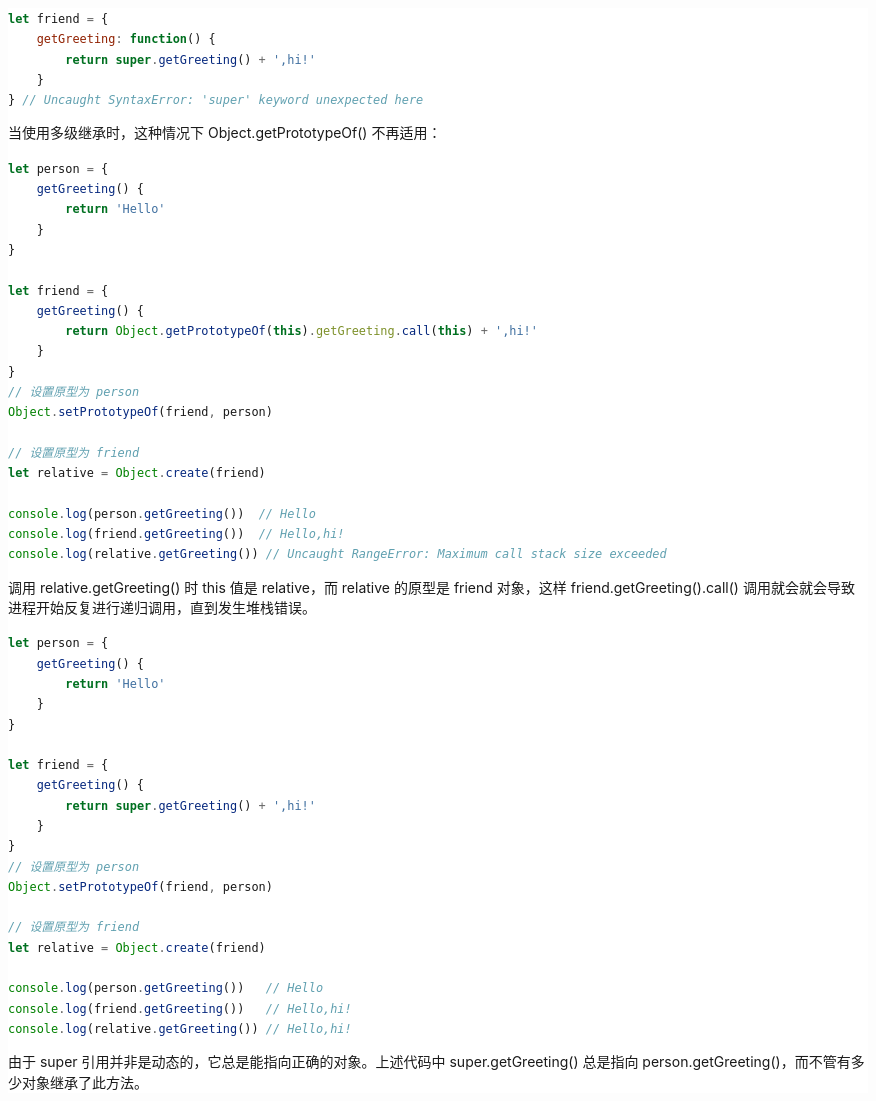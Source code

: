 ```javascript
let friend = {
    getGreeting: function() {
        return super.getGreeting() + ',hi!'
    }
} // Uncaught SyntaxError: 'super' keyword unexpected here
```
当使用多级继承时，这种情况下 Object.getPrototypeOf() 不再适用：
```javascript
let person = {
    getGreeting() {
        return 'Hello'
    }
}

let friend = {
    getGreeting() {
        return Object.getPrototypeOf(this).getGreeting.call(this) + ',hi!'
    }
}
// 设置原型为 person
Object.setPrototypeOf(friend, person)

// 设置原型为 friend
let relative = Object.create(friend)

console.log(person.getGreeting())  // Hello
console.log(friend.getGreeting())  // Hello,hi!
console.log(relative.getGreeting()) // Uncaught RangeError: Maximum call stack size exceeded
```
调用 relative.getGreeting() 时 this 值是 relative，而 relative 的原型是 friend 对象，这样 friend.getGreeting().call() 调用就会就会导致进程开始反复进行递归调用，直到发生堆栈错误。
```javascript
let person = {
    getGreeting() {
        return 'Hello'
    }
}

let friend = {
    getGreeting() {
        return super.getGreeting() + ',hi!'
    }
}
// 设置原型为 person
Object.setPrototypeOf(friend, person)

// 设置原型为 friend
let relative = Object.create(friend)

console.log(person.getGreeting())   // Hello
console.log(friend.getGreeting())   // Hello,hi!
console.log(relative.getGreeting()) // Hello,hi!
```
由于 super 引用并非是动态的，它总是能指向正确的对象。上述代码中 super.getGreeting() 总是指向 person.getGreeting()，而不管有多少对象继承了此方法。
